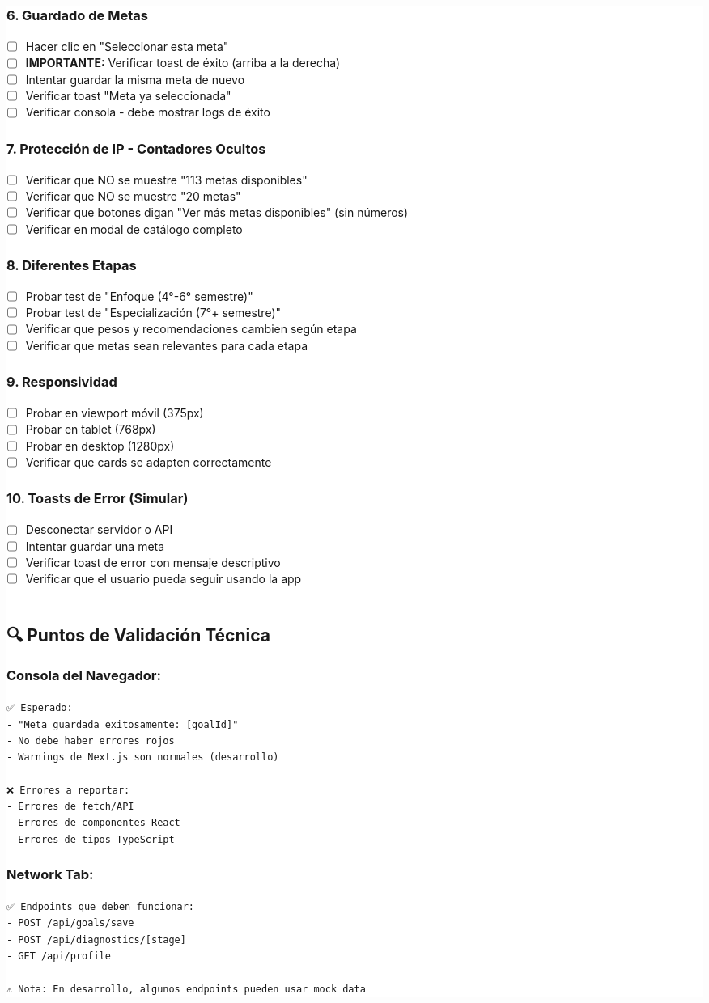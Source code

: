 ### **6. Guardado de Metas**
- [ ] Hacer clic en "Seleccionar esta meta"
- [ ] **IMPORTANTE:** Verificar toast de éxito (arriba a la derecha)
- [ ] Intentar guardar la misma meta de nuevo
- [ ] Verificar toast "Meta ya seleccionada"
- [ ] Verificar consola - debe mostrar logs de éxito

### **7. Protección de IP - Contadores Ocultos**
- [ ] Verificar que NO se muestre "113 metas disponibles"
- [ ] Verificar que NO se muestre "20 metas"
- [ ] Verificar que botones digan "Ver más metas disponibles" (sin números)
- [ ] Verificar en modal de catálogo completo

### **8. Diferentes Etapas**
- [ ] Probar test de "Enfoque (4°-6° semestre)"
- [ ] Probar test de "Especialización (7°+ semestre)"
- [ ] Verificar que pesos y recomendaciones cambien según etapa
- [ ] Verificar que metas sean relevantes para cada etapa

### **9. Responsividad**
- [ ] Probar en viewport móvil (375px)
- [ ] Probar en tablet (768px)
- [ ] Probar en desktop (1280px)
- [ ] Verificar que cards se adapten correctamente

### **10. Toasts de Error** (Simular)
- [ ] Desconectar servidor o API
- [ ] Intentar guardar una meta
- [ ] Verificar toast de error con mensaje descriptivo
- [ ] Verificar que el usuario pueda seguir usando la app

---

## 🔍 Puntos de Validación Técnica

### **Consola del Navegador:**
```
✅ Esperado:
- "Meta guardada exitosamente: [goalId]"
- No debe haber errores rojos
- Warnings de Next.js son normales (desarrollo)

❌ Errores a reportar:
- Errores de fetch/API
- Errores de componentes React
- Errores de tipos TypeScript
```

### **Network Tab:**
```
✅ Endpoints que deben funcionar:
- POST /api/goals/save
- POST /api/diagnostics/[stage]
- GET /api/profile

⚠️ Nota: En desarrollo, algunos endpoints pueden usar mock data
```
